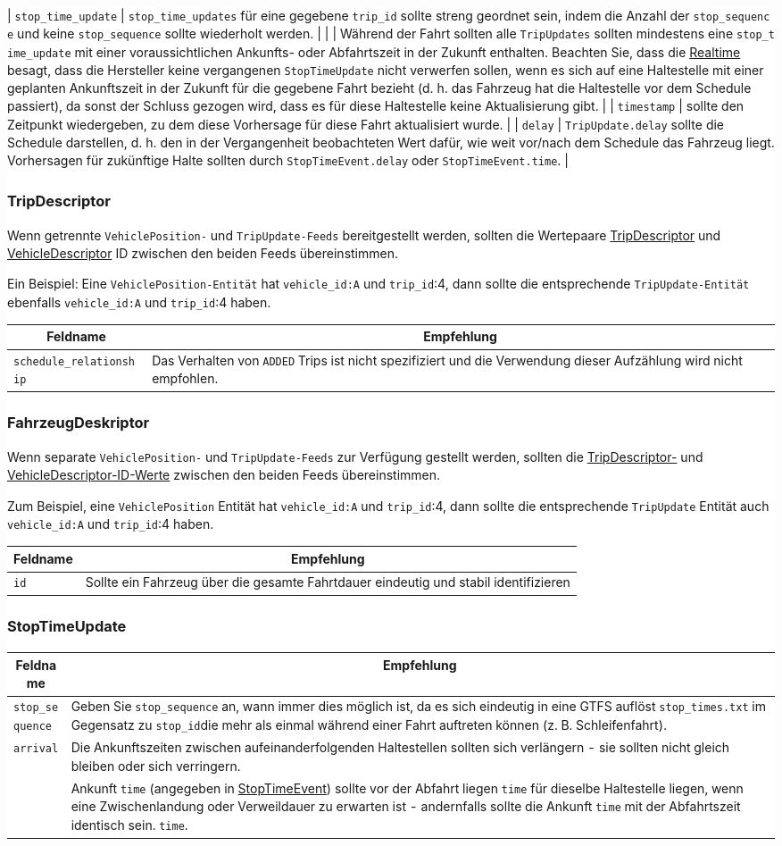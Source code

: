| `stop_time_update` | `stop_time_updates` für eine gegebene `trip_id` sollte streng geordnet sein, indem die Anzahl der `stop_sequence` und keine `stop_sequence` sollte wiederholt werden.                                                                                                                                                                                                                                                                                                                                                                                                                                                                                                                        |
|                    | Während der Fahrt sollten alle `TripUpdates` sollten mindestens eine `stop_time_update` mit einer voraussichtlichen Ankunfts- oder Abfahrtszeit in der Zukunft enthalten. Beachten Sie, dass die [ Realtime ](https://github.com/google/transit/blob/master/gtfs-realtime/spec/en/trip-updates.md#stop-time-updates) besagt, dass die Hersteller keine vergangenen `StopTimeUpdate` nicht verwerfen sollen, wenn es sich auf eine Haltestelle mit einer geplanten Ankunftszeit in der Zukunft für die gegebene Fahrt bezieht (d. h. das Fahrzeug hat die Haltestelle vor dem Schedule passiert), da sonst der Schluss gezogen wird, dass es für diese Haltestelle keine Aktualisierung gibt. |
| `timestamp`        | sollte den Zeitpunkt wiedergeben, zu dem diese Vorhersage für diese Fahrt aktualisiert wurde.                                                                                                                                                                                                                                                                                                                                                                                                                                                                                                                                                                                                |
| `delay`            | `TripUpdate.delay` sollte die Schedule darstellen, d. h. den in der Vergangenheit beobachteten Wert dafür, wie weit vor/nach dem Schedule das Fahrzeug liegt. Vorhersagen für zukünftige Halte sollten durch `StopTimeEvent.delay` oder `StopTimeEvent.time`.                                                                                                                                                                                                                                                                                                                                                                                                                                |

### TripDescriptor

Wenn getrennte `VehiclePosition-` und `TripUpdate-Feeds` bereitgestellt werden, sollten die Wertepaare [TripDescriptor](#TripDescriptor) und [VehicleDescriptor](#VehicleDescriptor) ID zwischen den beiden Feeds übereinstimmen.

Ein Beispiel: Eine `VehiclePosition-Entität` hat `vehicle_id:A` und `trip_id`:4, dann sollte die entsprechende `TripUpdate-Entität` ebenfalls `vehicle_id:A` und `trip_id`:4 haben.

| Feldname                | Empfehlung                                                                                                        |
| ----------------------- | ----------------------------------------------------------------------------------------------------------------- |
| `schedule_relationship` | Das Verhalten von `ADDED` Trips ist nicht spezifiziert und die Verwendung dieser Aufzählung wird nicht empfohlen. |

### FahrzeugDeskriptor

Wenn separate `VehiclePosition-` und `TripUpdate-Feeds` zur Verfügung gestellt werden, sollten die [TripDescriptor-](#TripDescriptor) und [VehicleDescriptor-ID-Werte](#VehicleDescriptor) zwischen den beiden Feeds übereinstimmen.

Zum Beispiel, eine `VehiclePosition` Entität hat `vehicle_id:A` und `trip_id`:4, dann sollte die entsprechende `TripUpdate` Entität auch `vehicle_id:A` und `trip_id`:4 haben.

| Feldname | Empfehlung                                                                          |
| -------- | ----------------------------------------------------------------------------------- |
| `id`     | Sollte ein Fahrzeug über die gesamte Fahrtdauer eindeutig und stabil identifizieren |

### StopTimeUpdate

| Feldname        | Empfehlung                                                                                                                                                                                                                                                                                 |
| --------------- | ------------------------------------------------------------------------------------------------------------------------------------------------------------------------------------------------------------------------------------------------------------------------------------------ |
| `stop_sequence` | Geben Sie `stop_sequence` an, wann immer dies möglich ist, da es sich eindeutig in eine GTFS auflöst `stop_times.txt` im Gegensatz zu `stop_id`die mehr als einmal während einer Fahrt auftreten können (z. B. Schleifenfahrt).                                                            |
| `arrival`       | Die Ankunftszeiten zwischen aufeinanderfolgenden Haltestellen sollten sich verlängern - sie sollten nicht gleich bleiben oder sich verringern.                                                                                                                                             |
|                 | Ankunft `time` (angegeben in [StopTimeEvent](#StopTimeEvent)) sollte vor der Abfahrt liegen `time` für dieselbe Haltestelle liegen, wenn eine Zwischenlandung oder Verweildauer zu erwarten ist - andernfalls sollte die Ankunft `time` mit der Abfahrtszeit identisch sein. `time`.       |